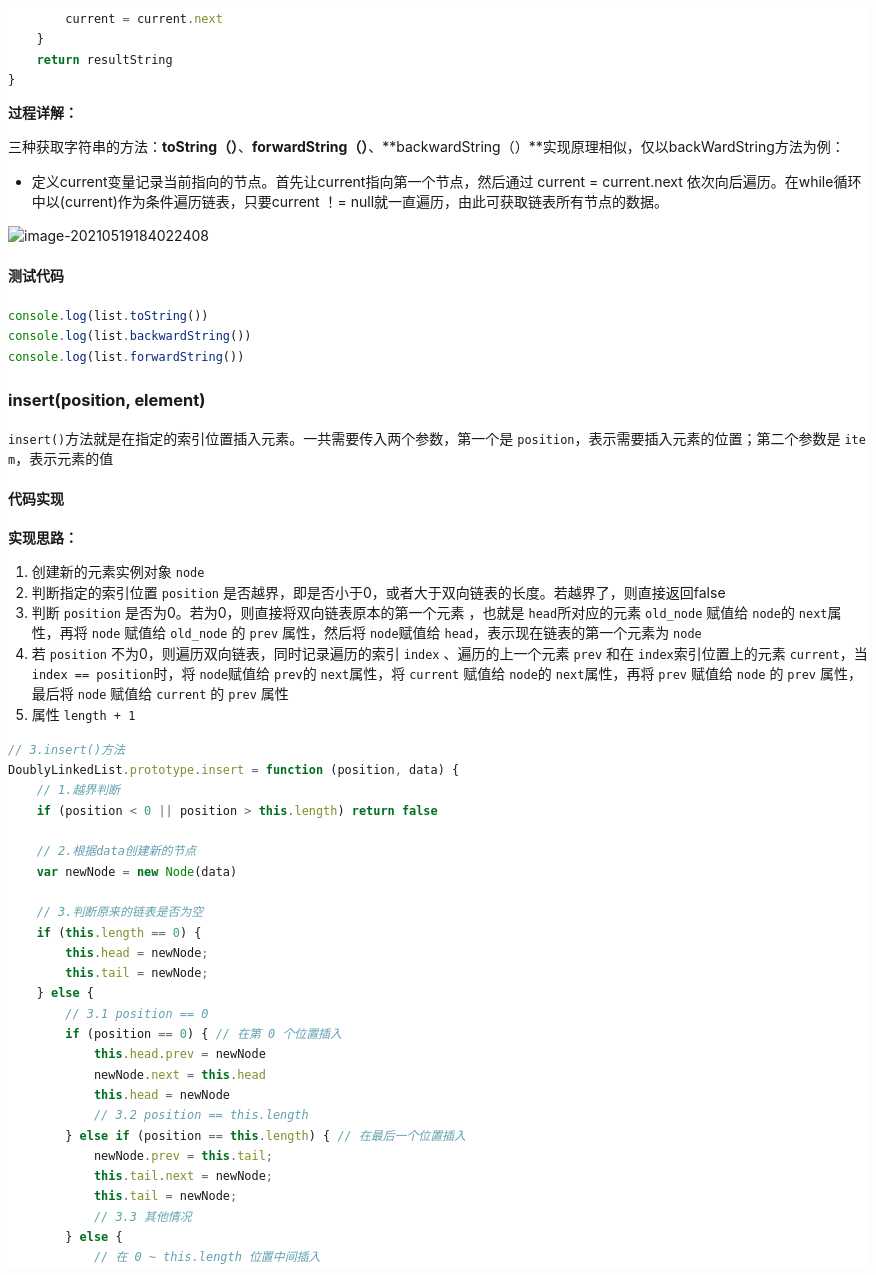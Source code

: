 ```javascript
        current = current.next
    }
    return resultString
}
```

**过程详解：**

三种获取字符串的方法：**toString（）**、**forwardString（）**、**backwardString（）**实现原理相似，仅以backWardString方法为例：

- 定义current变量记录当前指向的节点。首先让current指向第一个节点，然后通过 current = current.next 依次向后遍历。在while循环中以(current)作为条件遍历链表，只要current ！=  null就一直遍历，由此可获取链表所有节点的数据。

![image-20210519184022408](C:\Users\chaliju\AppData\Roaming\Typora\typora-user-images\image-20210519184022408.png)

#### 测试代码

```javascript
console.log(list.toString())
console.log(list.backwardString())
console.log(list.forwardString())
```

### insert(position, element)

`insert()`方法就是在指定的索引位置插入元素。一共需要传入两个参数，第一个是 `position`，表示需要插入元素的位置；第二个参数是 `item`，表示元素的值

#### 代码实现

**实现思路：**

1. 创建新的元素实例对象 `node`
2. 判断指定的索引位置 `position` 是否越界，即是否小于0，或者大于双向链表的长度。若越界了，则直接返回false
3. 判断 `position` 是否为0。若为0，则直接将双向链表原本的第一个元素 ，也就是 `head`所对应的元素 `old_node` 赋值给 `node`的 `next`属性，再将 `node` 赋值给 `old_node` 的 `prev` 属性，然后将 `node`赋值给 `head`，表示现在链表的第一个元素为 `node`
4. 若 `position` 不为0，则遍历双向链表，同时记录遍历的索引 `index` 、遍历的上一个元素 `prev` 和在 `index`索引位置上的元素 `current`，当 `index == position`时，将 `node`赋值给 `prev`的 `next`属性，将 `current` 赋值给 `node`的 `next`属性，再将 `prev` 赋值给 `node` 的 `prev` 属性，最后将 `node` 赋值给 `current` 的 `prev` 属性
5. 属性 `length + 1`

```js
// 3.insert()方法
DoublyLinkedList.prototype.insert = function (position, data) {
    // 1.越界判断
    if (position < 0 || position > this.length) return false

    // 2.根据data创建新的节点
    var newNode = new Node(data)

    // 3.判断原来的链表是否为空
    if (this.length == 0) {
        this.head = newNode;
        this.tail = newNode;
    } else {
        // 3.1 position == 0
        if (position == 0) { // 在第 0 个位置插入
            this.head.prev = newNode
            newNode.next = this.head
            this.head = newNode
            // 3.2 position == this.length
        } else if (position == this.length) { // 在最后一个位置插入
            newNode.prev = this.tail;
            this.tail.next = newNode;
            this.tail = newNode;
            // 3.3 其他情况
        } else {
            // 在 0 ~ this.length 位置中间插入
```